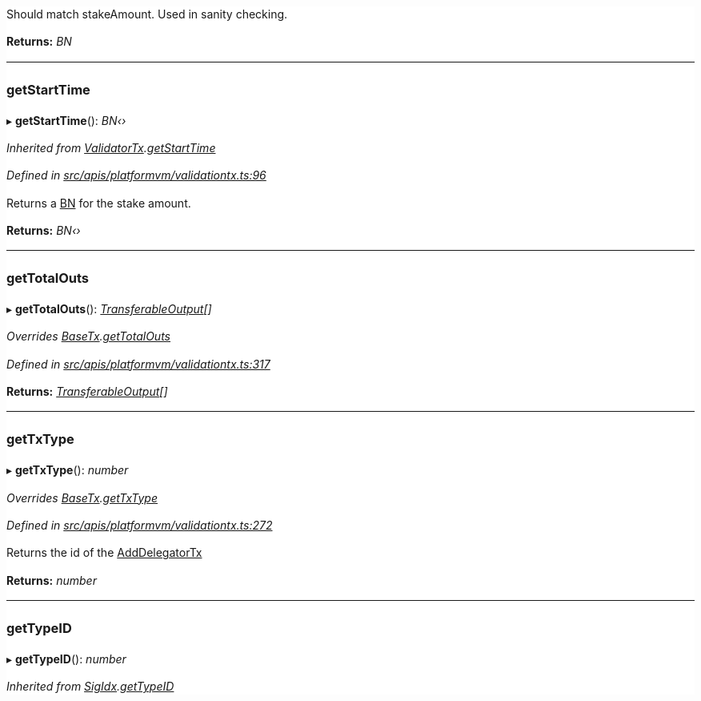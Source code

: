 Should match stakeAmount. Used in sanity checking.

**Returns:** *BN*

___

###  getStartTime

▸ **getStartTime**(): *BN‹›*

*Inherited from [ValidatorTx](api_platformvm_validationtx.validatortx.md).[getStartTime](api_platformvm_validationtx.validatortx.md#getstarttime)*

*Defined in [src/apis/platformvm/validationtx.ts:96](https://github.com/ava-labs/avalanchejs/blob/62a14d4/src/apis/platformvm/validationtx.ts#L96)*

Returns a [BN](https://github.com/indutny/bn.js/) for the stake amount.

**Returns:** *BN‹›*

___

###  getTotalOuts

▸ **getTotalOuts**(): *[TransferableOutput](api_platformvm_outputs.transferableoutput.md)[]*

*Overrides [BaseTx](api_platformvm_basetx.basetx.md).[getTotalOuts](api_platformvm_basetx.basetx.md#gettotalouts)*

*Defined in [src/apis/platformvm/validationtx.ts:317](https://github.com/ava-labs/avalanchejs/blob/62a14d4/src/apis/platformvm/validationtx.ts#L317)*

**Returns:** *[TransferableOutput](api_platformvm_outputs.transferableoutput.md)[]*

___

###  getTxType

▸ **getTxType**(): *number*

*Overrides [BaseTx](api_platformvm_basetx.basetx.md).[getTxType](api_platformvm_basetx.basetx.md#gettxtype)*

*Defined in [src/apis/platformvm/validationtx.ts:272](https://github.com/ava-labs/avalanchejs/blob/62a14d4/src/apis/platformvm/validationtx.ts#L272)*

Returns the id of the [AddDelegatorTx](api_platformvm_validationtx.adddelegatortx.md)

**Returns:** *number*

___

###  getTypeID

▸ **getTypeID**(): *number*

*Inherited from [SigIdx](common_signature.sigidx.md).[getTypeID](common_signature.sigidx.md#gettypeid)*
